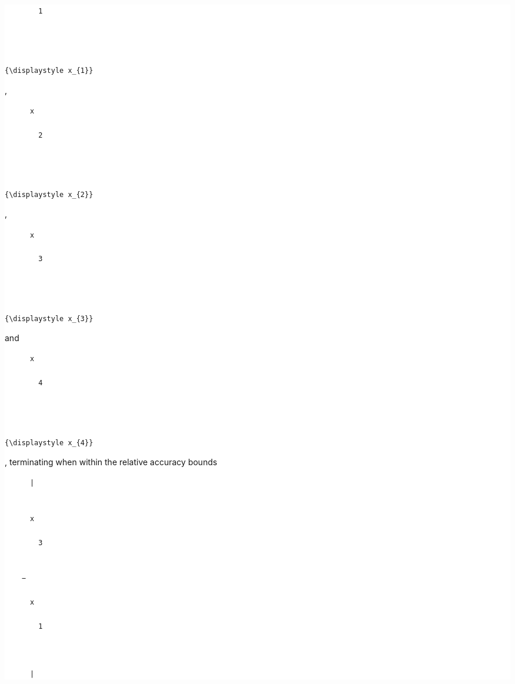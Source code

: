             1
          
        
      
    
    {\displaystyle x_{1}}
  
, 
  
    
      
        
          x
          
            2
          
        
      
    
    {\displaystyle x_{2}}
  
, 
  
    
      
        
          x
          
            3
          
        
      
    
    {\displaystyle x_{3}}
  
 and 
  
    
      
        
          x
          
            4
          
        
      
    
    {\displaystyle x_{4}}
  
, terminating when within the relative accuracy bounds

  
    
      
        
          |
        
        
          x
          
            3
          
        
        −
        
          x
          
            1
          
        
        
          |
        